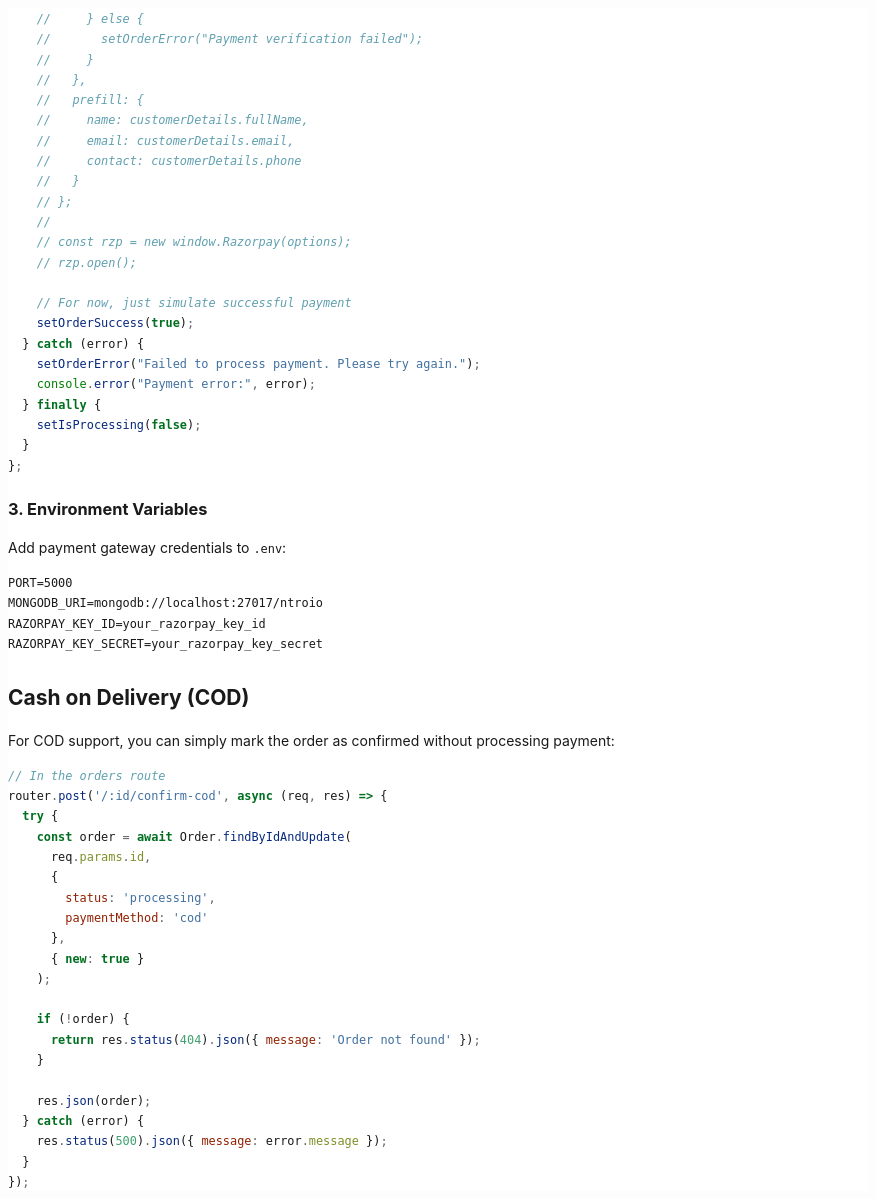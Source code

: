 ```javascript
    //     } else {
    //       setOrderError("Payment verification failed");
    //     }
    //   },
    //   prefill: {
    //     name: customerDetails.fullName,
    //     email: customerDetails.email,
    //     contact: customerDetails.phone
    //   }
    // };
    // 
    // const rzp = new window.Razorpay(options);
    // rzp.open();
    
    // For now, just simulate successful payment
    setOrderSuccess(true);
  } catch (error) {
    setOrderError("Failed to process payment. Please try again.");
    console.error("Payment error:", error);
  } finally {
    setIsProcessing(false);
  }
};
```

### 3. Environment Variables

Add payment gateway credentials to `.env`:

```env
PORT=5000
MONGODB_URI=mongodb://localhost:27017/ntroio
RAZORPAY_KEY_ID=your_razorpay_key_id
RAZORPAY_KEY_SECRET=your_razorpay_key_secret
```

## Cash on Delivery (COD)

For COD support, you can simply mark the order as confirmed without processing payment:

```javascript
// In the orders route
router.post('/:id/confirm-cod', async (req, res) => {
  try {
    const order = await Order.findByIdAndUpdate(
      req.params.id,
      { 
        status: 'processing',
        paymentMethod: 'cod'
      },
      { new: true }
    );
    
    if (!order) {
      return res.status(404).json({ message: 'Order not found' });
    }
    
    res.json(order);
  } catch (error) {
    res.status(500).json({ message: error.message });
  }
});
```
